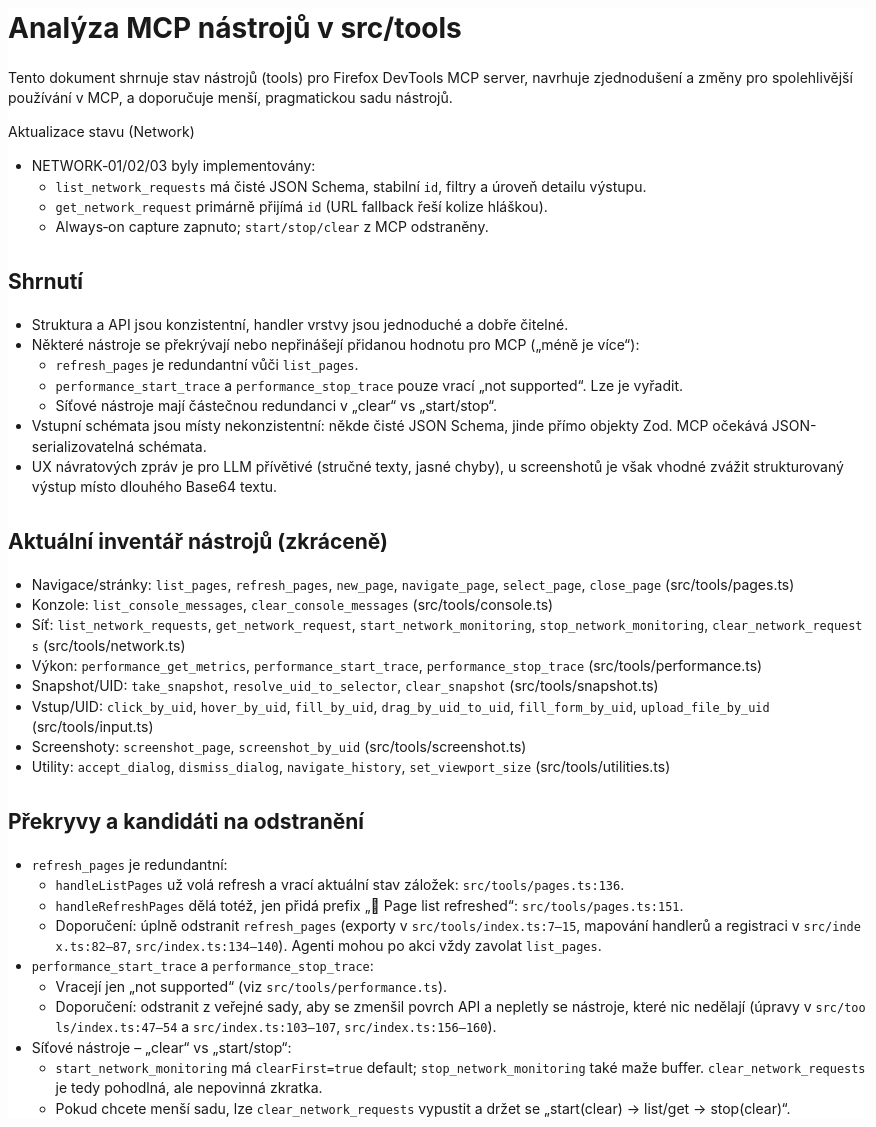 # Analýza MCP nástrojů v src/tools

Tento dokument shrnuje stav nástrojů (tools) pro Firefox DevTools MCP server, navrhuje zjednodušení a změny pro spolehlivější používání v MCP, a doporučuje menší, pragmatickou sadu nástrojů.

Aktualizace stavu (Network)
- NETWORK‑01/02/03 byly implementovány:
  - `list_network_requests` má čisté JSON Schema, stabilní `id`, filtry a úroveň detailu výstupu.
  - `get_network_request` primárně přijímá `id` (URL fallback řeší kolize hláškou).
  - Always‑on capture zapnuto; `start/stop/clear` z MCP odstraněny.

## Shrnutí
- Struktura a API jsou konzistentní, handler vrstvy jsou jednoduché a dobře čitelné.
- Některé nástroje se překrývají nebo nepřinášejí přidanou hodnotu pro MCP („méně je více“):
  - `refresh_pages` je redundantní vůči `list_pages`.
  - `performance_start_trace` a `performance_stop_trace` pouze vrací „not supported“. Lze je vyřadit.
  - Síťové nástroje mají částečnou redundanci v „clear“ vs „start/stop“.
- Vstupní schémata jsou místy nekonzistentní: někde čisté JSON Schema, jinde přímo objekty Zod. MCP očekává JSON-serializovatelná schémata.
- UX návratových zpráv je pro LLM přívětivé (stručné texty, jasné chyby), u screenshotů je však vhodné zvážit strukturovaný výstup místo dlouhého Base64 textu.

## Aktuální inventář nástrojů (zkráceně)
- Navigace/stránky: `list_pages`, `refresh_pages`, `new_page`, `navigate_page`, `select_page`, `close_page` (src/tools/pages.ts)
- Konzole: `list_console_messages`, `clear_console_messages` (src/tools/console.ts)
- Síť: `list_network_requests`, `get_network_request`, `start_network_monitoring`, `stop_network_monitoring`, `clear_network_requests` (src/tools/network.ts)
- Výkon: `performance_get_metrics`, `performance_start_trace`, `performance_stop_trace` (src/tools/performance.ts)
- Snapshot/UID: `take_snapshot`, `resolve_uid_to_selector`, `clear_snapshot` (src/tools/snapshot.ts)
- Vstup/UID: `click_by_uid`, `hover_by_uid`, `fill_by_uid`, `drag_by_uid_to_uid`, `fill_form_by_uid`, `upload_file_by_uid` (src/tools/input.ts)
- Screenshoty: `screenshot_page`, `screenshot_by_uid` (src/tools/screenshot.ts)
- Utility: `accept_dialog`, `dismiss_dialog`, `navigate_history`, `set_viewport_size` (src/tools/utilities.ts)

## Překryvy a kandidáti na odstranění
- `refresh_pages` je redundantní:
  - `handleListPages` už volá refresh a vrací aktuální stav záložek: `src/tools/pages.ts:136`.
  - `handleRefreshPages` dělá totéž, jen přidá prefix „🔄 Page list refreshed“: `src/tools/pages.ts:151`.
  - Doporučení: úplně odstranit `refresh_pages` (exporty v `src/tools/index.ts:7–15`, mapování handlerů a registraci v `src/index.ts:82–87`, `src/index.ts:134–140`). Agenti mohou po akci vždy zavolat `list_pages`.
- `performance_start_trace` a `performance_stop_trace`:
  - Vracejí jen „not supported“ (viz `src/tools/performance.ts`).
  - Doporučení: odstranit z veřejné sady, aby se zmenšil povrch API a nepletly se nástroje, které nic nedělají (úpravy v `src/tools/index.ts:47–54` a `src/index.ts:103–107`, `src/index.ts:156–160`).
- Síťové nástroje – „clear“ vs „start/stop“:
  - `start_network_monitoring` má `clearFirst=true` default; `stop_network_monitoring` také maže buffer. `clear_network_requests` je tedy pohodlná, ale nepovinná zkratka.
  - Pokud chcete menší sadu, lze `clear_network_requests` vypustit a držet se „start(clear) → list/get → stop(clear)“.

